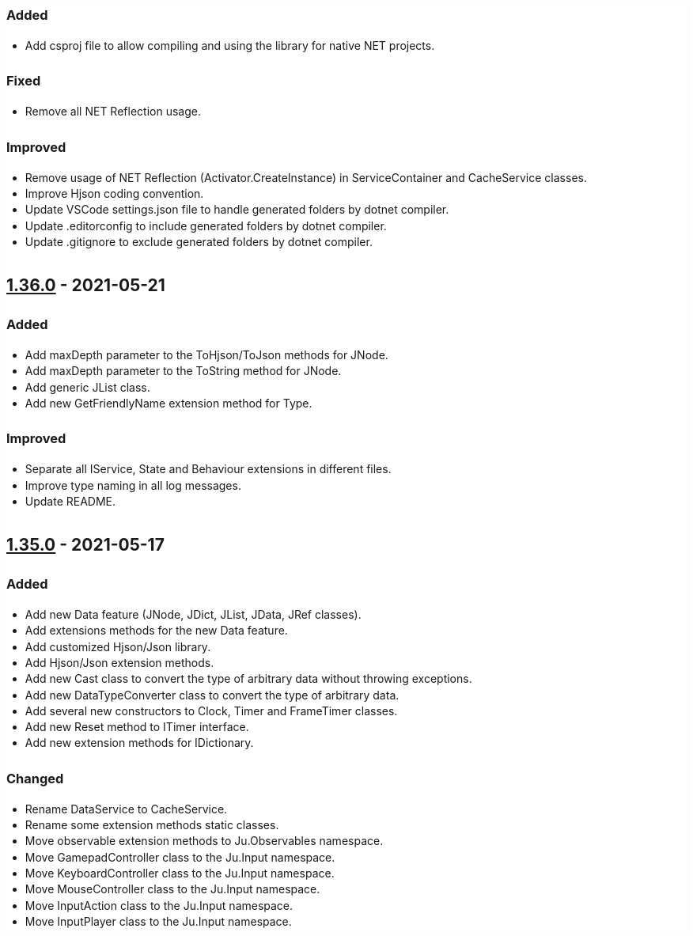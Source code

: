 ### Added

- Add csproj file to allow compiling and using the library for native NET projects.

### Fixed

- Remove all NET Reflection usage.

### Improved

- Remove usage of NET Reflection (Activator.CreateInstance) in ServiceContainer and CacheService classes.
- Improve Hjson coding convention.
- Update VSCode settings.json file to handle generated folders by dotnet compiler.
- Update .editorconfig to include generated folders by dotnet compiler.
- Update .gitignore to exclude generated folders by dotnet compiler.

## [1.36.0] - 2021-05-21

### Added

- Add maxDepth parameter to the ToHjson/ToJson methods for JNode.
- Add maxDepth parameter to the ToString method for JNode.
- Add generic JList<T> class.
- Add new GetFriendlyName extension method for Type.

### Improved

- Separate all IService, State and Behaviour extensions in different files.
- Improve type naming in all log messages.
- Update README.

## [1.35.0] - 2021-05-17

### Added

- Add new Data feature (JNode, JDict, JList, JData, JRef classes).
- Add extensions methods for the new Data feature.
- Add customized Hjson/Json library.
- Add Hjson/Json extension methods.
- Add new Cast class to convert the type of arbitrary data without throwing exceptions.
- Add new DataTypeConverter class to convert the type of arbitrary data.
- Add several new constructors to Clock, Timer and FrameTimer classes.
- Add new Reset method to ITimer interface.
- Add new extension methods for IDictionary.

### Changed

- Rename DataService to CacheService.
- Rename some extension methods static classes.
- Move observable extension methods to Ju.Observables namespace.
- Move GamepadController class to the Ju.Input namespace.
- Move KeyboardController class to the Ju.Input namespace.
- Move MouseController class to the Ju.Input namespace.
- Move InputAction class to the Ju.Input namespace.
- Move InputPlayer class to the Ju.Input namespace.


[1.45.0]: https://github.com/JuDelCo/Core/compare/v1.44.0...v1.45.0
[1.44.0]: https://github.com/JuDelCo/Core/compare/v1.43.0...v1.44.0
[1.43.0]: https://github.com/JuDelCo/Core/compare/v1.42.0...v1.43.0
[1.42.0]: https://github.com/JuDelCo/Core/compare/v1.41.0...v1.42.0
[1.41.0]: https://github.com/JuDelCo/Core/compare/v1.40.0...v1.41.0
[1.40.0]: https://github.com/JuDelCo/Core/compare/v1.39.0...v1.40.0
[1.39.0]: https://github.com/JuDelCo/Core/compare/v1.38.0...v1.39.0
[1.38.0]: https://github.com/JuDelCo/Core/compare/v1.37.0...v1.38.0
[1.37.0]: https://github.com/JuDelCo/Core/compare/v1.36.0...v1.37.0
[1.36.0]: https://github.com/JuDelCo/Core/compare/v1.35.0...v1.36.0
[1.35.0]: https://github.com/JuDelCo/Core/compare/v1.34.0...v1.35.0
[1.34.0]: https://github.com/JuDelCo/Core/compare/v1.33.0...v1.34.0